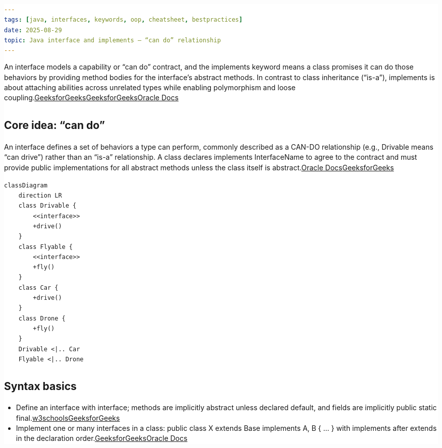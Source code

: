 ```yaml
---
tags: [java, interfaces, keywords, oop, cheatsheet, bestpractices]
date: 2025-08-29
topic: Java interface and implements — “can do” relationship
---
```


An interface models a capability or “can do” contract, and the implements keyword means a class promises it can do those behaviors by providing method bodies for the interface’s abstract methods. In contrast to class inheritance (“is-a”), implements is about attaching abilities across unrelated types while enabling polymorphism and loose coupling.[GeeksforGeeks](https://www.geeksforgeeks.org/java/interfaces-in-java/)[GeeksforGeeks](https://www.geeksforgeeks.org/java/extends-vs-implements-in-java/)[Oracle Docs](https://docs.oracle.com/javase/tutorial/java/IandI/usinginterface.html)

## Core idea: “can do”

An interface defines a set of behaviors a type can perform, commonly described as a CAN-DO relationship (e.g., Drivable means “can drive”) rather than an “is-a” relationship. A class declares implements InterfaceName to agree to the contract and must provide public implementations for all abstract methods unless the class itself is abstract.[Oracle Docs](https://docs.oracle.com/javase/tutorial/java/IandI/usinginterface.html)[GeeksforGeeks](https://www.geeksforgeeks.org/java/interfaces-in-java/)

```mermaid
classDiagram
    direction LR
    class Drivable {
        <<interface>>
        +drive()
    }
    class Flyable {
        <<interface>>
        +fly()
    }
    class Car {
        +drive()
    }
    class Drone {
        +fly()
    }
    Drivable <|.. Car
    Flyable <|.. Drone
```


## Syntax basics

- Define an interface with interface; methods are implicitly abstract unless declared default, and fields are implicitly public static final.[w3schools](https://www.w3schools.com/java/java_interface.asp)[GeeksforGeeks](https://www.geeksforgeeks.org/java/interfaces-in-java/)
- Implement one or many interfaces in a class: public class X extends Base implements A, B { ... } with implements after extends in the declaration order.[GeeksforGeeks](https://www.geeksforgeeks.org/java/extends-vs-implements-in-java/)[Oracle Docs](https://docs.oracle.com/javase/tutorial/java/IandI/usinginterface.html)
